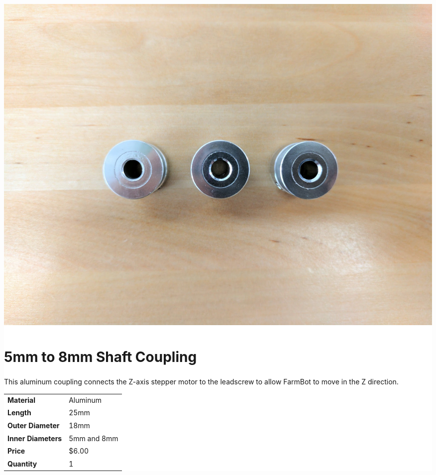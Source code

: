 ![Pulley 2.jpg](Pulley_2.jpg)

# 5mm to 8mm Shaft Coupling
This aluminum coupling connects the Z-axis stepper motor to the leadscrew to allow FarmBot to move in the Z direction.

|                              |                              |
|------------------------------|------------------------------|
|**Material**                  |Aluminum
|**Length**                    |25mm
|**Outer Diameter**            |18mm
|**Inner Diameters**           |5mm and 8mm
|**Price**                     |$6.00
|**Quantity**                  |1
